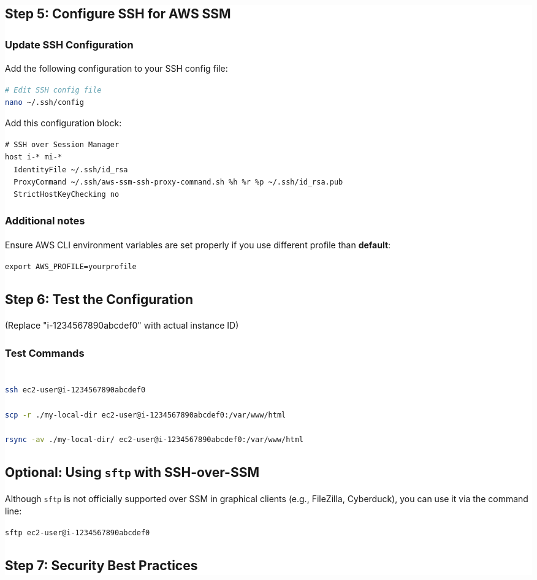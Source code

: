 ## Step 5: Configure SSH for AWS SSM

### Update SSH Configuration

Add the following configuration to your SSH config file:

```bash
# Edit SSH config file
nano ~/.ssh/config
```

Add this configuration block:

```
# SSH over Session Manager
host i-* mi-*
  IdentityFile ~/.ssh/id_rsa
  ProxyCommand ~/.ssh/aws-ssm-ssh-proxy-command.sh %h %r %p ~/.ssh/id_rsa.pub
  StrictHostKeyChecking no
```

### Additional notes

Ensure AWS CLI environment variables are set properly if you use different profile than **default**:
```
export AWS_PROFILE=yourprofile
```

## Step 6: Test the Configuration
(Replace "i-1234567890abcdef0" with actual instance ID)

### Test Commands

```bash

ssh ec2-user@i-1234567890abcdef0

scp -r ./my-local-dir ec2-user@i-1234567890abcdef0:/var/www/html

rsync -av ./my-local-dir/ ec2-user@i-1234567890abcdef0:/var/www/html
```

## Optional: Using `sftp` with SSH-over-SSM

Although `sftp` is not officially supported over SSM in graphical clients (e.g., FileZilla, Cyberduck), you can use it via the command line:

```bash
sftp ec2-user@i-1234567890abcdef0
```

## Step 7: Security Best Practices
